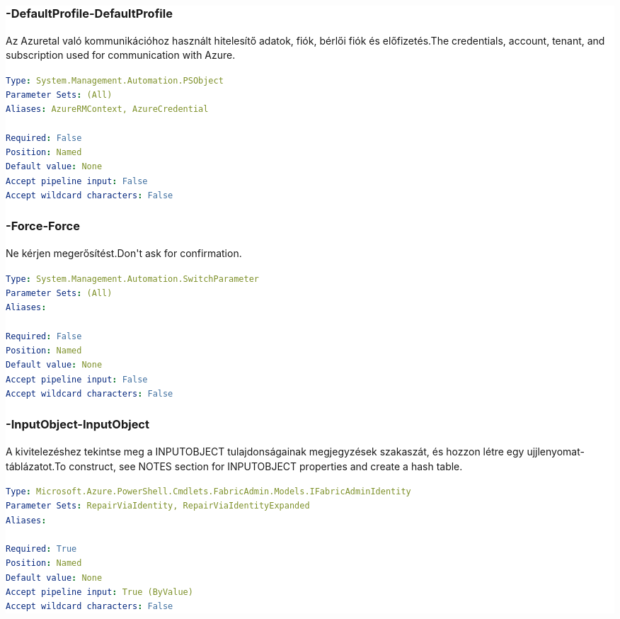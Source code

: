 ### <span data-ttu-id="bc3d2-128">-DefaultProfile</span><span class="sxs-lookup"><span data-stu-id="bc3d2-128">-DefaultProfile</span></span>
<span data-ttu-id="bc3d2-129">Az Azuretal való kommunikációhoz használt hitelesítő adatok, fiók, bérlői fiók és előfizetés.</span><span class="sxs-lookup"><span data-stu-id="bc3d2-129">The credentials, account, tenant, and subscription used for communication with Azure.</span></span>

```yaml
Type: System.Management.Automation.PSObject
Parameter Sets: (All)
Aliases: AzureRMContext, AzureCredential

Required: False
Position: Named
Default value: None
Accept pipeline input: False
Accept wildcard characters: False

```

### <span data-ttu-id="bc3d2-130">-Force</span><span class="sxs-lookup"><span data-stu-id="bc3d2-130">-Force</span></span>
<span data-ttu-id="bc3d2-131">Ne kérjen megerősítést.</span><span class="sxs-lookup"><span data-stu-id="bc3d2-131">Don't ask for confirmation.</span></span>

```yaml
Type: System.Management.Automation.SwitchParameter
Parameter Sets: (All)
Aliases:

Required: False
Position: Named
Default value: None
Accept pipeline input: False
Accept wildcard characters: False

```

### <span data-ttu-id="bc3d2-132">-InputObject</span><span class="sxs-lookup"><span data-stu-id="bc3d2-132">-InputObject</span></span>
<span data-ttu-id="bc3d2-133">A kivitelezéshez tekintse meg a INPUTOBJECT tulajdonságainak megjegyzések szakaszát, és hozzon létre egy ujjlenyomat-táblázatot.</span><span class="sxs-lookup"><span data-stu-id="bc3d2-133">To construct, see NOTES section for INPUTOBJECT properties and create a hash table.</span></span>

```yaml
Type: Microsoft.Azure.PowerShell.Cmdlets.FabricAdmin.Models.IFabricAdminIdentity
Parameter Sets: RepairViaIdentity, RepairViaIdentityExpanded
Aliases:

Required: True
Position: Named
Default value: None
Accept pipeline input: True (ByValue)
Accept wildcard characters: False

```
